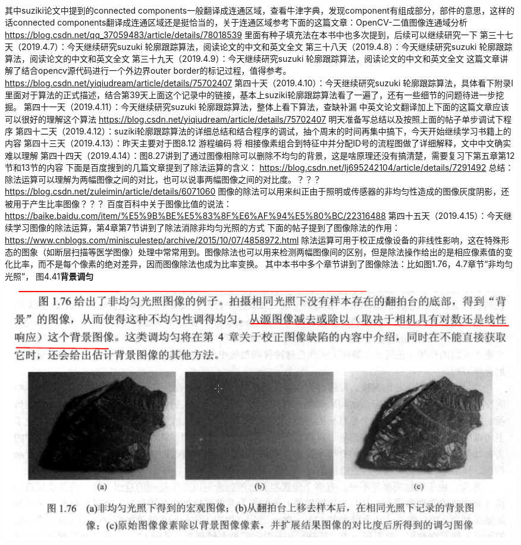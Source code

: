 其中suziki论文中提到的connected components一般翻译成连通区域，查看牛津字典，发现component有组成部分，部件的意思，这样的话connected components翻译成连通区域还是挺恰当的，关于连通区域参考下面的这篇文章：OpenCV-二值图像连通域分析
https://blog.csdn.net/qq_37059483/article/details/78018539
里面有种子填充法在本书中也多次提到，后续可以继续研究一下
第三十七天（2019.4.7）：今天继续研究suzuki 轮廓跟踪算法，阅读论文的中文和英文全文
第三十八天（2019.4.8）：今天继续研究suzuki 轮廓跟踪算法，阅读论文的中文和英文全文
第三十九天（2019.4.9）：今天继续研究suzuki 轮廓跟踪算法，阅读论文的中文和英文全文
这篇文章讲解了结合opencv源代码进行一个外边界outer border的标记过程，值得参考。
https://blog.csdn.net/yiqiudream/article/details/75702407
第四十天（2019.4.10）：今天继续研究suzuki 轮廓跟踪算法，具体看下附录I里面对于算法的正式描述，结合第39天上面这个记录中的链接，基本上suziki轮廓跟踪算法看了一遍了，还有一些细节的问题待进一步挖掘。
第四十一天（2019.4.11）：今天继续研究suzuki 轮廓跟踪算法，整体上看下算法，查缺补漏
中英文论文翻译加上下面的这篇文章应该可以很好的理解这个算法
https://blog.csdn.net/yiqiudream/article/details/75702407
明天准备写总结以及按照上面的帖子单步调试下程序 
第四十二天（2019.4.12）：suziki轮廓跟踪算法的详细总结和结合程序的调试，抽个周末的时间再集中搞下，今天开始继续学习书籍上的内容
第四十三天（2019.4.13）：昨天主要对于图8.12 游程编码 将 相接像素组合到特征中并分配ID号的流程图做了详细解释，文中中文确实难以理解
第四十四天（2019.4.14）：图8.27讲到了通过图像相除可以删除不均匀的背景，这是啥原理还没有搞清楚，需要复习下第五章第12节和13节的内容
下面是百度搜到的几篇文章提到了除法运算的含义：
https://blog.csdn.net/lj695242104/article/details/7291492
总结：除法运算可以理解为两幅图像之间的对比，也可以说事两幅图像之间的对比度。？？？
https://blog.csdn.net/zuleimin/article/details/6071060
图像的除法可以用来纠正由于照明或传感器的非均匀性造成的图像灰度阴影，还被用于产生比率图像？？？
百度百科中关于图像比值的说法：https://baike.baidu.com/item/%E5%9B%BE%E5%83%8F%E6%AF%94%E5%80%BC/22316488
第四十五天（2019.4.15）：今天继续学习图像的除法运算，第4章第7节讲到了除法消除非均匀光照的方式
下面的帖子提到了图像除法的作用：
https://www.cnblogs.com/minisculestep/archive/2015/10/07/4858972.html
除法运算可用于校正成像设备的非线性影响，这在特殊形态的图象（如断层扫描等医学图像）处理中常常用到。图像除法也可以用来检测两幅图像间的区别，但是除法操作给出的是相应像素值的变化比率，而不是每个像素的绝对差异，因而图像除法也成为比率变换。
其中本书中多个章节讲到了图像除法：比如图1.76，4.7章节“非均匀光照”， 图4.41**背景调匀**

![1555341419916](pic/1555341419916.png)
